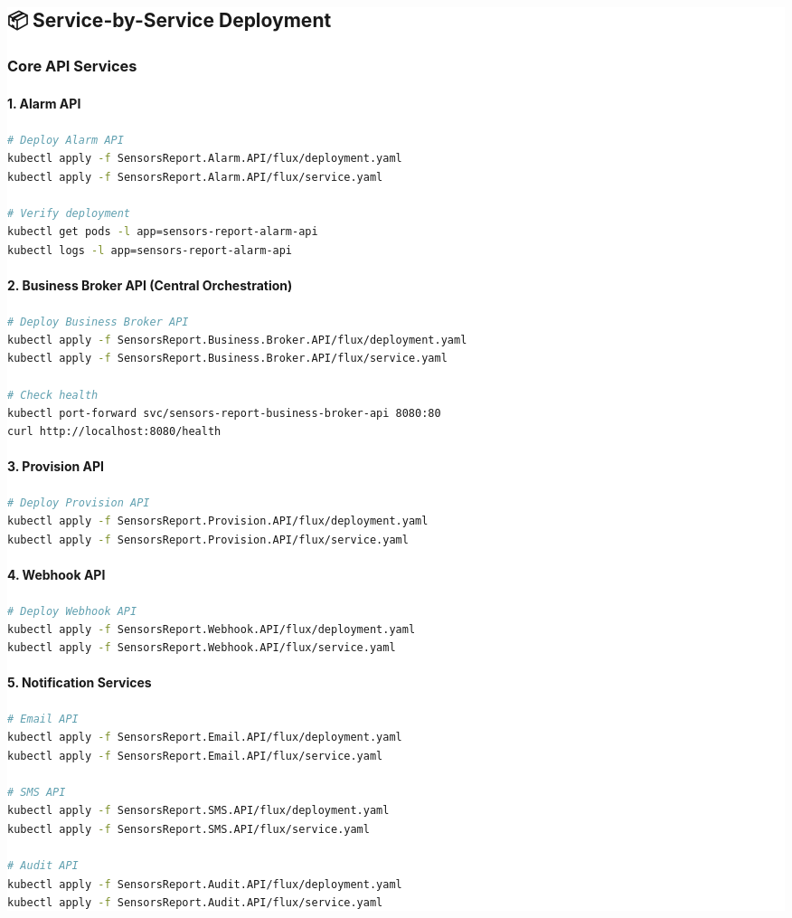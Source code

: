 ## 📦 Service-by-Service Deployment

### Core API Services

#### 1. Alarm API
```bash
# Deploy Alarm API
kubectl apply -f SensorsReport.Alarm.API/flux/deployment.yaml
kubectl apply -f SensorsReport.Alarm.API/flux/service.yaml

# Verify deployment
kubectl get pods -l app=sensors-report-alarm-api
kubectl logs -l app=sensors-report-alarm-api
```

#### 2. Business Broker API (Central Orchestration)
```bash
# Deploy Business Broker API
kubectl apply -f SensorsReport.Business.Broker.API/flux/deployment.yaml
kubectl apply -f SensorsReport.Business.Broker.API/flux/service.yaml

# Check health
kubectl port-forward svc/sensors-report-business-broker-api 8080:80
curl http://localhost:8080/health
```

#### 3. Provision API
```bash
# Deploy Provision API
kubectl apply -f SensorsReport.Provision.API/flux/deployment.yaml
kubectl apply -f SensorsReport.Provision.API/flux/service.yaml
```

#### 4. Webhook API
```bash
# Deploy Webhook API
kubectl apply -f SensorsReport.Webhook.API/flux/deployment.yaml
kubectl apply -f SensorsReport.Webhook.API/flux/service.yaml
```

#### 5. Notification Services
```bash
# Email API
kubectl apply -f SensorsReport.Email.API/flux/deployment.yaml
kubectl apply -f SensorsReport.Email.API/flux/service.yaml

# SMS API
kubectl apply -f SensorsReport.SMS.API/flux/deployment.yaml
kubectl apply -f SensorsReport.SMS.API/flux/service.yaml

# Audit API
kubectl apply -f SensorsReport.Audit.API/flux/deployment.yaml
kubectl apply -f SensorsReport.Audit.API/flux/service.yaml
```

